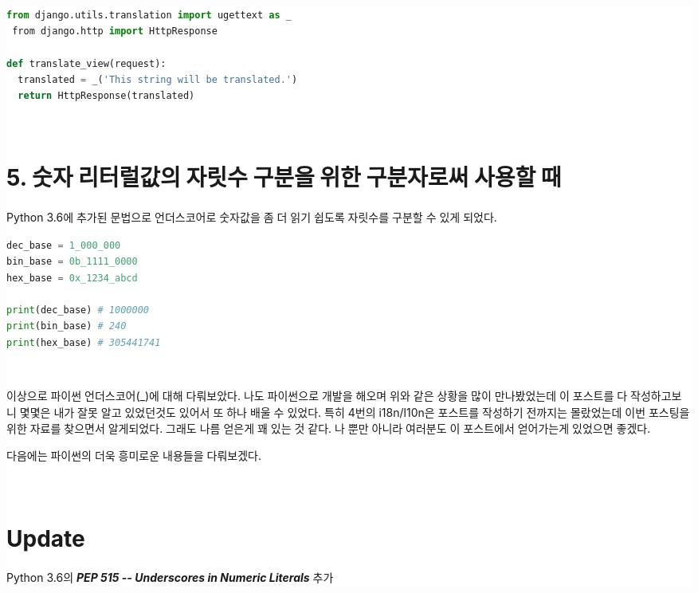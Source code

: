 ```python
from django.utils.translation import ugettext as _
 from django.http import HttpResponse

def translate_view(request):
  translated = _('This string will be translated.')
  return HttpResponse(translated)
```

<br>

# 5. 숫자 리터럴값의 자릿수 구분을 위한 구분자로써 사용할 때

Python 3.6에 추가된 문법으로 언더스코어로 숫자값을 좀 더 읽기 쉽도록 자릿수를 구분할 수 있게 되었다.

```python
dec_base = 1_000_000
bin_base = 0b_1111_0000
hex_base = 0x_1234_abcd

print(dec_base) # 1000000
print(bin_base) # 240
print(hex_base) # 305441741
```

<br>

이상으로 파이썬 언더스코어(\_)에 대해 다뤄보았다. 나도 파이썬으로 개발을 해오며 위와 같은 상황을 많이 만나봤었는데 이 포스트를 다 작성하고보니 몇몇은 내가 잘못 알고 있었던것도 있어서 또 하나 배울 수 있었다. 특히 4번의 i18n/l10n은 포스트를 작성하기 전까지는 몰랐었는데 이번 포스팅을 위한 자료를 찾으면서 알게되었다. 그래도 나름 얻은게 꽤 있는 것 같다. 나 뿐만 아니라 여러분도 이 포스트에서 얻어가는게 있었으면 좋겠다.

다음에는 파이썬의 더욱 흥미로운 내용들을 다뤄보겠다.

<br>

# Update

Python 3.6의 ***PEP 515 -- Underscores in Numeric Literals*** 추가
